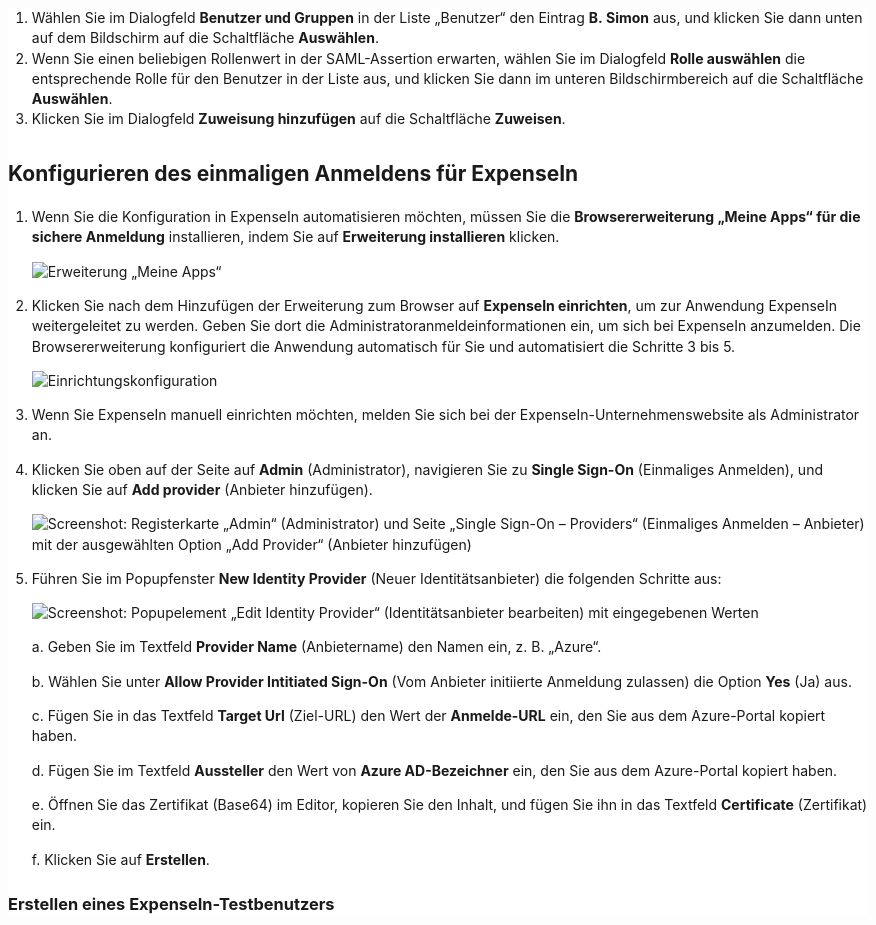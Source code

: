 1. Wählen Sie im Dialogfeld **Benutzer und Gruppen** in der Liste „Benutzer“ den Eintrag **B. Simon** aus, und klicken Sie dann unten auf dem Bildschirm auf die Schaltfläche **Auswählen**.
1. Wenn Sie einen beliebigen Rollenwert in der SAML-Assertion erwarten, wählen Sie im Dialogfeld **Rolle auswählen** die entsprechende Rolle für den Benutzer in der Liste aus, und klicken Sie dann im unteren Bildschirmbereich auf die Schaltfläche **Auswählen**.
1. Klicken Sie im Dialogfeld **Zuweisung hinzufügen** auf die Schaltfläche **Zuweisen**.


## <a name="configure-expensein-sso"></a>Konfigurieren des einmaligen Anmeldens für ExpenseIn

1. Wenn Sie die Konfiguration in ExpenseIn automatisieren möchten, müssen Sie die **Browsererweiterung „Meine Apps“ für die sichere Anmeldung** installieren, indem Sie auf **Erweiterung installieren** klicken.

    ![Erweiterung „Meine Apps“](common/install-myappssecure-extension.png)

1. Klicken Sie nach dem Hinzufügen der Erweiterung zum Browser auf **ExpenseIn einrichten**, um zur Anwendung ExpenseIn weitergeleitet zu werden. Geben Sie dort die Administratoranmeldeinformationen ein, um sich bei ExpenseIn anzumelden. Die Browsererweiterung konfiguriert die Anwendung automatisch für Sie und automatisiert die Schritte 3 bis 5.

    ![Einrichtungskonfiguration](common/setup-sso.png)

1. Wenn Sie ExpenseIn manuell einrichten möchten, melden Sie sich bei der ExpenseIn-Unternehmenswebsite als Administrator an.

1. Klicken Sie oben auf der Seite auf **Admin** (Administrator), navigieren Sie zu **Single Sign-On** (Einmaliges Anmelden), und klicken Sie auf **Add provider** (Anbieter hinzufügen).

     ![Screenshot: Registerkarte „Admin“ (Administrator) und Seite „Single Sign-On – Providers“ (Einmaliges Anmelden – Anbieter) mit der ausgewählten Option „Add Provider“ (Anbieter hinzufügen)](./media/expenseIn-tutorial/config01.png)

1. Führen Sie im Popupfenster **New Identity Provider** (Neuer Identitätsanbieter) die folgenden Schritte aus:

    ![Screenshot: Popupelement „Edit Identity Provider“ (Identitätsanbieter bearbeiten) mit eingegebenen Werten](./media/expenseIn-tutorial/config02.png)

    a. Geben Sie im Textfeld **Provider Name** (Anbietername) den Namen ein, z. B. „Azure“.

    b. Wählen Sie unter **Allow Provider Intitiated Sign-On** (Vom Anbieter initiierte Anmeldung zulassen) die Option **Yes** (Ja) aus.

    c. Fügen Sie in das Textfeld **Target Url** (Ziel-URL) den Wert der **Anmelde-URL** ein, den Sie aus dem Azure-Portal kopiert haben.

    d. Fügen Sie im Textfeld **Aussteller** den Wert von **Azure AD-Bezeichner** ein, den Sie aus dem Azure-Portal kopiert haben.

    e. Öffnen Sie das Zertifikat (Base64) im Editor, kopieren Sie den Inhalt, und fügen Sie ihn in das Textfeld **Certificate** (Zertifikat) ein.

    f. Klicken Sie auf **Erstellen**.

### <a name="create-expensein-test-user"></a>Erstellen eines ExpenseIn-Testbenutzers
